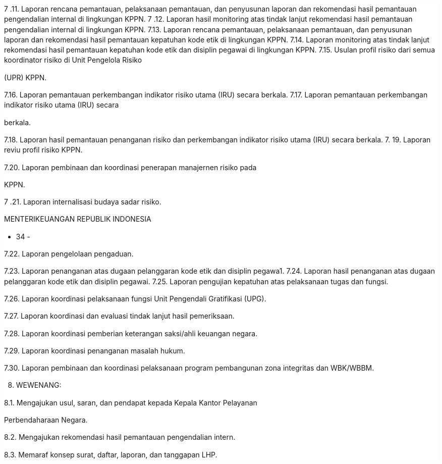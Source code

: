 7 .11.  Laporan      rencana     pemantauan,     pelaksanaan     pemantauan,     dan penyusunan  laporan  dan  rekomendasi hasil  pemantauan   pengendalian internal  di lingkungan KPPN.
7 .12.  Laporan     hasil    monitoring   atas    tindak    lanjut     rekomendasi    hasil pemantauan pengendalian internal di lingkungan  KPPN.
7.13.  Laporan      rencana     pemantauan,     pelaksanaan     pemantauan,     dan penyusunan  laporan dan rekomendasi hasil pemantauan  kepatuhan  kode etik di lingkungan  KPPN.
7.14.  Laporan  monitoring  atas  tindak  lanjut  rekomendasi hasil  pemantauan kepatuhan kode  etik dan disiplin pegawai di lingkungan  KPPN.
7.15.  Usulan  profil  risiko dari  semua  koordinator  risiko di Unit  Pengelola Risiko

(UPR)  KPPN.

7.16.  Laporan pemantauan  perkembangan indikator risiko utama  (IRU)  secara berkala.
7.17. Laporan  pemantauan  perkembangan indikator  risiko utama  (IRU)  secara

berkala.

7.18. Laporan    hasil   pemantauan    penanganan   risiko   dan    perkembangan indikator risiko utama (IRU)  secara berkala.
7. 19.  Laporan reviu profil risiko KPPN.

7.20.  Laporan   pembinaan  dan  koordinasi penerapan  manajernen   risiko  pada

KPPN.

7 .21.  Laporan internalisasi budaya sadar risiko.


MENTERIKEUANGAN REPUBLIK INDONESIA


- 34  -

7.22.  Laporan  pengelolaan pengaduan.

7.23.  Laporan   penanganan   atas  dugaan  pelanggaran  kode etik   dan  disiplin pegawa1.
7.24.  Laporan   hasil  penanganan   atas  dugaan  pelanggaran  kode    etik   dan disiplin pegawai.
7.25.  Laporan pengujian kepatuhan atas pelaksanaan tugas dan fungsi.

7.26.  Laporan koordinasi pelaksanaan fungsi Unit Pengendali  Gratifikasi  (UPG).

7.27.  Laporan koordinasi dan evaluasi  tindak lanjut hasil pemeriksaan.

7.28.  Laporan  koordinasi pemberian keterangan saksi/ahli  keuangan negara.

7.29.  Laporan  koordinasi penanganan masalah hukum.

7.30.  Laporan  pembinaan  dan koordinasi pelaksanaan  program pembangunan zona integritas  dan WBK/WBBM.


8.   WEWENANG:

8.1.    Mengajukan  usul,  saran, dan pendapat kepada Kepala  Kantor  Pelayanan

Perbendaharaan  Negara.

8.2.    Mengajukan rekomendasi hasil pemantauan  pengendalian  intern.

8.3.    Memaraf konsep surat,  daftar,  laporan,  dan tanggapan LHP.
